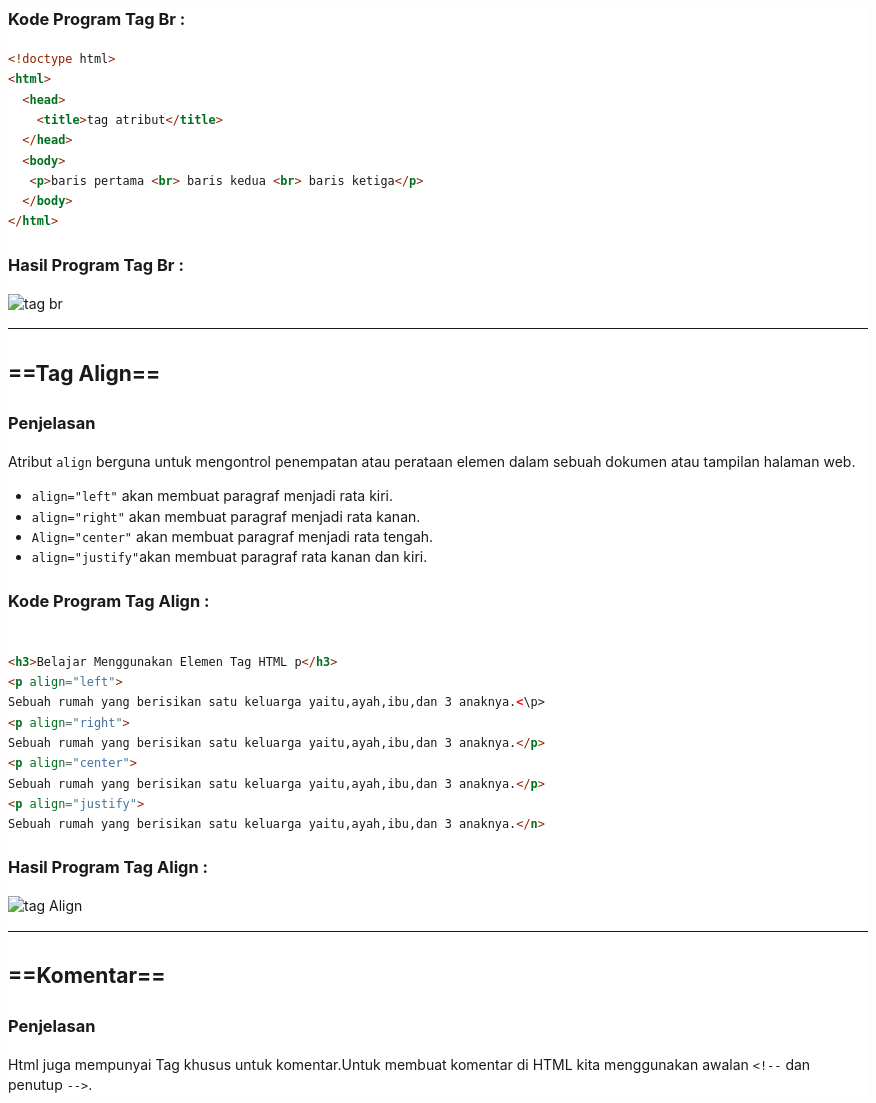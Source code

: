 ### Kode Program Tag Br :
```html
<!doctype html>
<html>
  <head>
    <title>tag atribut</title>
  </head>
  <body>
   <p>baris pertama <br> baris kedua <br> baris ketiga</p>
  </body>
</html>
```

### Hasil Program Tag Br :
![tag br](Aset/4.9.jpg)


---
## ==Tag Align==

### Penjelasan
Atribut `align` berguna untuk mengontrol penempatan atau perataan elemen dalam sebuah dokumen atau tampilan halaman web.
- `align="left"` akan membuat paragraf menjadi rata kiri.
- `align="right"` akan membuat paragraf menjadi rata kanan.
- `Align="center"` akan membuat paragraf menjadi rata tengah.
- `align="justify"`akan membuat paragraf rata kanan dan kiri.

### Kode Program Tag Align :
```html

<h3>Belajar Menggunakan Elemen Tag HTML p</h3>
<p align="left">
Sebuah rumah yang berisikan satu keluarga yaitu,ayah,ibu,dan 3 anaknya.<\p>
<p align="right">
Sebuah rumah yang berisikan satu keluarga yaitu,ayah,ibu,dan 3 anaknya.</p>
<p align="center">
Sebuah rumah yang berisikan satu keluarga yaitu,ayah,ibu,dan 3 anaknya.</p>
<p align="justify">
Sebuah rumah yang berisikan satu keluarga yaitu,ayah,ibu,dan 3 anaknya.</n>

```

### Hasil Program Tag Align :
![tag Align](Aset/4.10.jpg)


___
## ==Komentar==
### Penjelasan 
Html juga mempunyai Tag khusus untuk komentar.Untuk membuat komentar di HTML kita menggunakan awalan `<!--` dan penutup `-->`.
